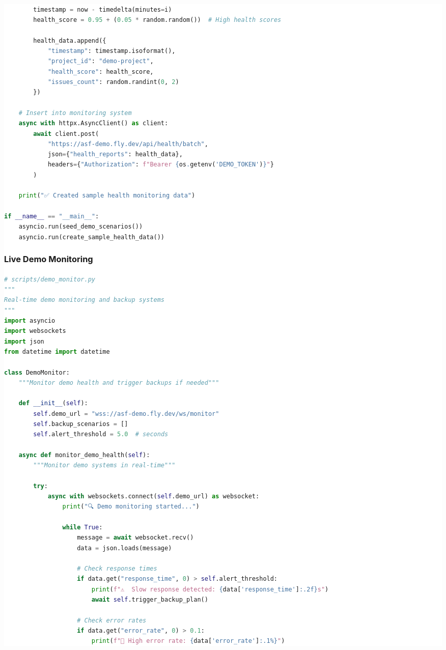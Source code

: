 ```python
        timestamp = now - timedelta(minutes=i)
        health_score = 0.95 + (0.05 * random.random())  # High health scores
        
        health_data.append({
            "timestamp": timestamp.isoformat(),
            "project_id": "demo-project",
            "health_score": health_score,
            "issues_count": random.randint(0, 2)
        })
    
    # Insert into monitoring system
    async with httpx.AsyncClient() as client:
        await client.post(
            "https://asf-demo.fly.dev/api/health/batch",
            json={"health_reports": health_data},
            headers={"Authorization": f"Bearer {os.getenv('DEMO_TOKEN')}"}
        )
    
    print("✅ Created sample health monitoring data")

if __name__ == "__main__":
    asyncio.run(seed_demo_scenarios())
    asyncio.run(create_sample_health_data())
```

### Live Demo Monitoring
```python
# scripts/demo_monitor.py
"""
Real-time demo monitoring and backup systems
"""
import asyncio
import websockets
import json
from datetime import datetime

class DemoMonitor:
    """Monitor demo health and trigger backups if needed"""
    
    def __init__(self):
        self.demo_url = "wss://asf-demo.fly.dev/ws/monitor"
        self.backup_scenarios = []
        self.alert_threshold = 5.0  # seconds
    
    async def monitor_demo_health(self):
        """Monitor demo systems in real-time"""
        
        try:
            async with websockets.connect(self.demo_url) as websocket:
                print("🔍 Demo monitoring started...")
                
                while True:
                    message = await websocket.recv()
                    data = json.loads(message)
                    
                    # Check response times
                    if data.get("response_time", 0) > self.alert_threshold:
                        print(f"⚠️  Slow response detected: {data['response_time']:.2f}s")
                        await self.trigger_backup_plan()
                    
                    # Check error rates
                    if data.get("error_rate", 0) > 0.1:
                        print(f"🚨 High error rate: {data['error_rate']:.1%}")
```